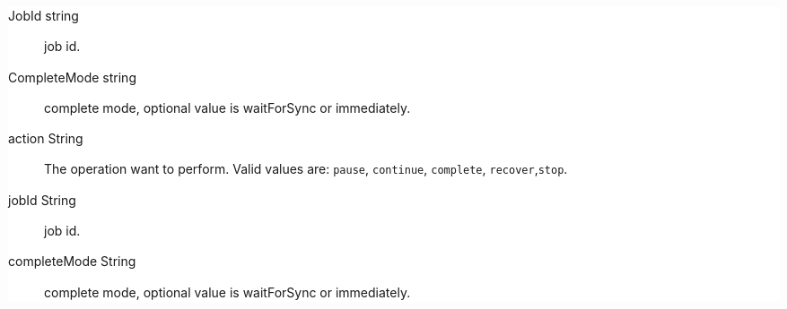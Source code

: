 <a data-swiftype-name="resource-property" data-swiftype-type="text" href="#jobid_go" style="color: inherit; text-decoration: inherit;">Job<wbr>Id</a>
</span>
        <span class="property-indicator"></span>
        <span class="property-type">string</span>
    </dt>
    <dd><p>job id.</p>
</dd><dt class="property-optional"
            title="Optional">
        <span id="completemode_go">
<a data-swiftype-name="resource-property" data-swiftype-type="text" href="#completemode_go" style="color: inherit; text-decoration: inherit;">Complete<wbr>Mode</a>
</span>
        <span class="property-indicator"></span>
        <span class="property-type">string</span>
    </dt>
    <dd><p>complete mode, optional value is waitForSync or immediately.</p>
</dd></dl>
</pulumi-choosable>
</div>

<div>
<pulumi-choosable type="language" values="java">
<dl class="resources-properties"><dt class="property-required"
            title="Required">
        <span id="action_java">
<a data-swiftype-name="resource-property" data-swiftype-type="text" href="#action_java" style="color: inherit; text-decoration: inherit;">action</a>
</span>
        <span class="property-indicator"></span>
        <span class="property-type">String</span>
    </dt>
    <dd><p>The operation want to perform. Valid values are: <code>pause</code>, <code>continue</code>, <code>complete</code>, <code>recover</code>,<code>stop</code>.</p>
</dd><dt class="property-required"
            title="Required">
        <span id="jobid_java">
<a data-swiftype-name="resource-property" data-swiftype-type="text" href="#jobid_java" style="color: inherit; text-decoration: inherit;">job<wbr>Id</a>
</span>
        <span class="property-indicator"></span>
        <span class="property-type">String</span>
    </dt>
    <dd><p>job id.</p>
</dd><dt class="property-optional"
            title="Optional">
        <span id="completemode_java">
<a data-swiftype-name="resource-property" data-swiftype-type="text" href="#completemode_java" style="color: inherit; text-decoration: inherit;">complete<wbr>Mode</a>
</span>
        <span class="property-indicator"></span>
        <span class="property-type">String</span>
    </dt>
    <dd><p>complete mode, optional value is waitForSync or immediately.</p>
</dd></dl>
</pulumi-choosable>
</div>
